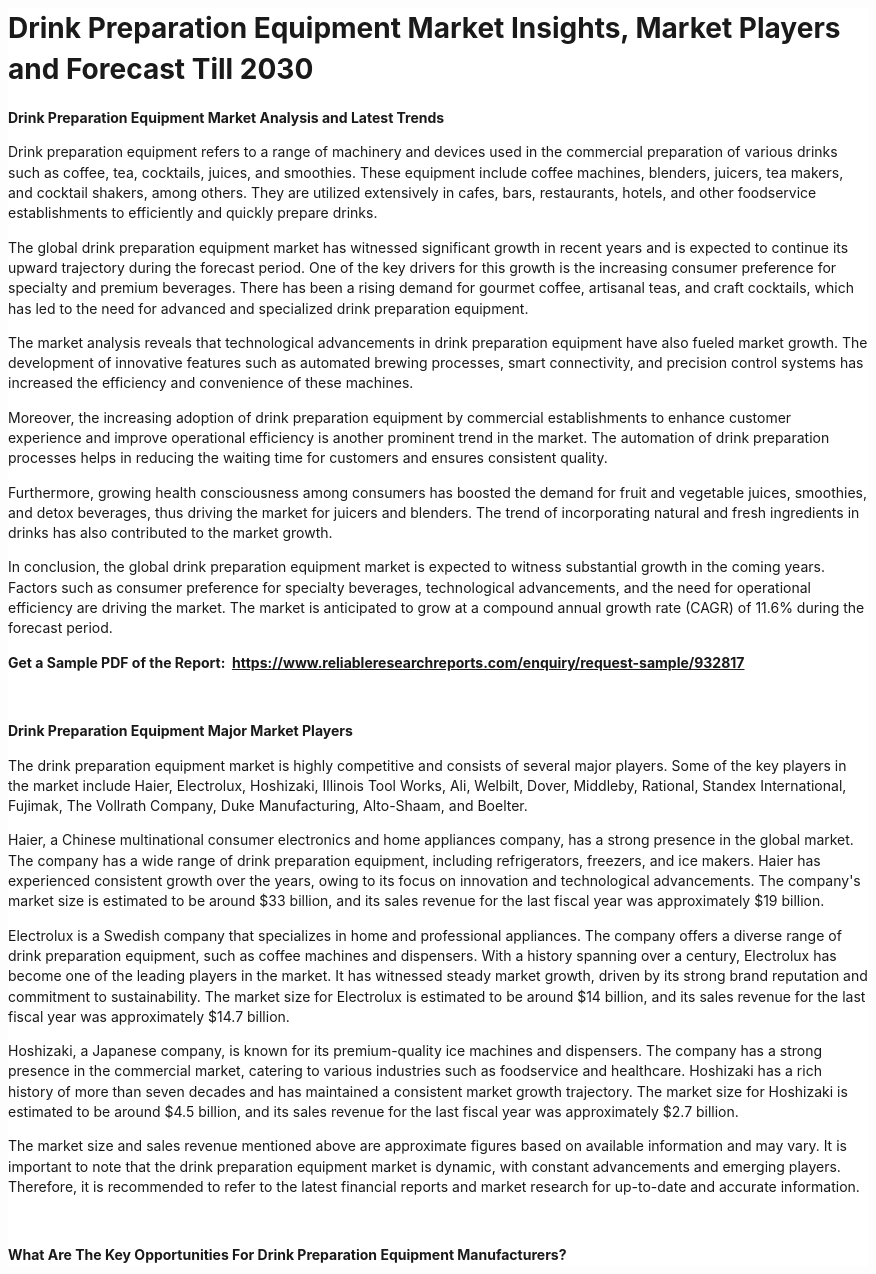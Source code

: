 <p><h1>Drink Preparation Equipment Market Insights, Market Players and Forecast Till 2030</h1></p><p><strong>Drink Preparation Equipment Market Analysis and Latest Trends</strong></p>
<p><p>Drink preparation equipment refers to a range of machinery and devices used in the commercial preparation of various drinks such as coffee, tea, cocktails, juices, and smoothies. These equipment include coffee machines, blenders, juicers, tea makers, and cocktail shakers, among others. They are utilized extensively in cafes, bars, restaurants, hotels, and other foodservice establishments to efficiently and quickly prepare drinks.</p><p>The global drink preparation equipment market has witnessed significant growth in recent years and is expected to continue its upward trajectory during the forecast period. One of the key drivers for this growth is the increasing consumer preference for specialty and premium beverages. There has been a rising demand for gourmet coffee, artisanal teas, and craft cocktails, which has led to the need for advanced and specialized drink preparation equipment.</p><p>The market analysis reveals that technological advancements in drink preparation equipment have also fueled market growth. The development of innovative features such as automated brewing processes, smart connectivity, and precision control systems has increased the efficiency and convenience of these machines.</p><p>Moreover, the increasing adoption of drink preparation equipment by commercial establishments to enhance customer experience and improve operational efficiency is another prominent trend in the market. The automation of drink preparation processes helps in reducing the waiting time for customers and ensures consistent quality.</p><p>Furthermore, growing health consciousness among consumers has boosted the demand for fruit and vegetable juices, smoothies, and detox beverages, thus driving the market for juicers and blenders. The trend of incorporating natural and fresh ingredients in drinks has also contributed to the market growth.</p><p>In conclusion, the global drink preparation equipment market is expected to witness substantial growth in the coming years. Factors such as consumer preference for specialty beverages, technological advancements, and the need for operational efficiency are driving the market. The market is anticipated to grow at a compound annual growth rate (CAGR) of 11.6% during the forecast period.</p></p>
<p><strong>Get a Sample PDF of the Report:&nbsp; <a href="https://www.reliableresearchreports.com/enquiry/request-sample/932817">https://www.reliableresearchreports.com/enquiry/request-sample/932817</a></strong></p>
<p>&nbsp;</p>
<p><strong>Drink Preparation Equipment Major Market Players</strong></p>
<p><p>The drink preparation equipment market is highly competitive and consists of several major players. Some of the key players in the market include Haier, Electrolux, Hoshizaki, Illinois Tool Works, Ali, Welbilt, Dover, Middleby, Rational, Standex International, Fujimak, The Vollrath Company, Duke Manufacturing, Alto-Shaam, and Boelter.</p><p>Haier, a Chinese multinational consumer electronics and home appliances company, has a strong presence in the global market. The company has a wide range of drink preparation equipment, including refrigerators, freezers, and ice makers. Haier has experienced consistent growth over the years, owing to its focus on innovation and technological advancements. The company's market size is estimated to be around $33 billion, and its sales revenue for the last fiscal year was approximately $19 billion.</p><p>Electrolux is a Swedish company that specializes in home and professional appliances. The company offers a diverse range of drink preparation equipment, such as coffee machines and dispensers. With a history spanning over a century, Electrolux has become one of the leading players in the market. It has witnessed steady market growth, driven by its strong brand reputation and commitment to sustainability. The market size for Electrolux is estimated to be around $14 billion, and its sales revenue for the last fiscal year was approximately $14.7 billion.</p><p>Hoshizaki, a Japanese company, is known for its premium-quality ice machines and dispensers. The company has a strong presence in the commercial market, catering to various industries such as foodservice and healthcare. Hoshizaki has a rich history of more than seven decades and has maintained a consistent market growth trajectory. The market size for Hoshizaki is estimated to be around $4.5 billion, and its sales revenue for the last fiscal year was approximately $2.7 billion.</p><p>The market size and sales revenue mentioned above are approximate figures based on available information and may vary. It is important to note that the drink preparation equipment market is dynamic, with constant advancements and emerging players. Therefore, it is recommended to refer to the latest financial reports and market research for up-to-date and accurate information.</p></p>
<p>&nbsp;</p>
<p><strong>What Are The Key Opportunities For Drink Preparation Equipment Manufacturers?</strong></p>